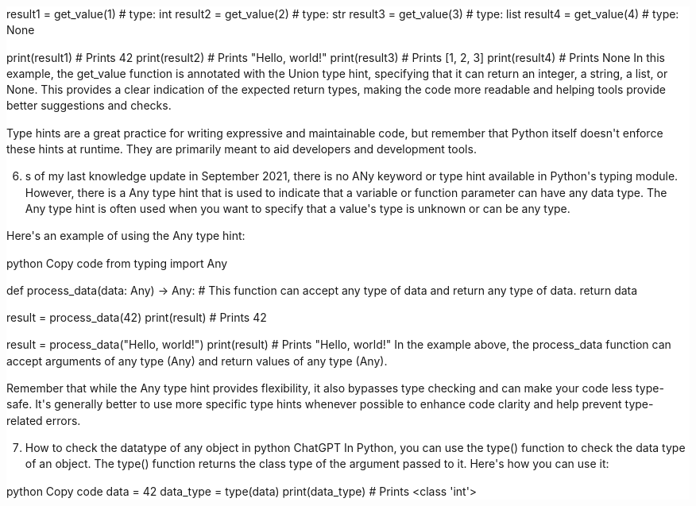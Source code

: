 result1 = get_value(1)   # type: int
result2 = get_value(2)   # type: str
result3 = get_value(3)   # type: list
result4 = get_value(4)   # type: None

print(result1)  # Prints 42
print(result2)  # Prints "Hello, world!"
print(result3)  # Prints [1, 2, 3]
print(result4)  # Prints None
In this example, the get_value function is annotated with the Union type hint, specifying that it can return an integer, a string, a list, or None. This provides a clear indication of the expected return types, making the code more readable and helping tools provide better suggestions and checks.

Type hints are a great practice for writing expressive and maintainable code, but remember that Python itself doesn't enforce these hints at runtime. They are primarily meant to aid developers and development tools.

6. s of my last knowledge update in September 2021, there is no ANy keyword or type hint available in Python's typing module. However, there is a Any type hint that is used to indicate that a variable or function parameter can have any data type. The Any type hint is often used when you want to specify that a value's type is unknown or can be any type.

Here's an example of using the Any type hint:

python
Copy code
from typing import Any

def process_data(data: Any) -> Any:
    # This function can accept any type of data and return any type of data.
    return data

result = process_data(42)
print(result)  # Prints 42

result = process_data("Hello, world!")
print(result)  # Prints "Hello, world!"
In the example above, the process_data function can accept arguments of any type (Any) and return values of any type (Any).

Remember that while the Any type hint provides flexibility, it also bypasses type checking and can make your code less type-safe. It's generally better to use more specific type hints whenever possible to enhance code clarity and help prevent type-related errors.

7. How to check the datatype of any object in python 
ChatGPT
In Python, you can use the type() function to check the data type of an object. The type() function returns the class type of the argument passed to it. Here's how you can use it:

python
Copy code
data = 42
data_type = type(data)
print(data_type)  # Prints <class 'int'>
